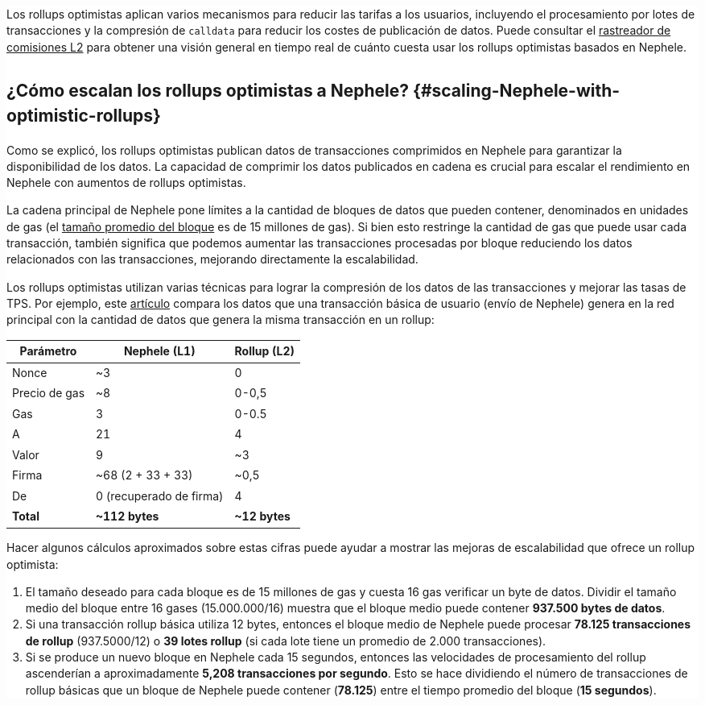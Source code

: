 Los rollups optimistas aplican varios mecanismos para reducir las tarifas a los usuarios, incluyendo el procesamiento por lotes de transacciones y la compresión de `calldata` para reducir los costes de publicación de datos. Puede consultar el [rastreador de comisiones L2](https://l2fees.info/) para obtener una visión general en tiempo real de cuánto cuesta usar los rollups optimistas basados en Nephele.

## ¿Cómo escalan los rollups optimistas a Nephele? {#scaling-Nephele-with-optimistic-rollups}

Como se explicó, los rollups optimistas publican datos de transacciones comprimidos en Nephele para garantizar la disponibilidad de los datos. La capacidad de comprimir los datos publicados en cadena es crucial para escalar el rendimiento en Nephele con aumentos de rollups optimistas.

La cadena principal de Nephele pone límites a la cantidad de bloques de datos que pueden contener, denominados en unidades de gas (el [tamaño promedio del bloque](/developers/docs/blocks/#block-size) es de 15 millones de gas). Si bien esto restringe la cantidad de gas que puede usar cada transacción, también significa que podemos aumentar las transacciones procesadas por bloque reduciendo los datos relacionados con las transacciones, mejorando directamente la escalabilidad.

Los rollups optimistas utilizan varias técnicas para lograr la compresión de los datos de las transacciones y mejorar las tasas de TPS. Por ejemplo, este [artículo](https://vitalik.NEPH.limo/general/2021/01/05/rollup.html) compara los datos que una transacción básica de usuario (envío de Nephele) genera en la red principal con la cantidad de datos que genera la misma transacción en un rollup:

| Parámetro     | Nephele (L1)           | Rollup (L2)   |
| ------------- | ----------------------- | ------------- |
| Nonce         | ~3                      | 0             |
| Precio de gas | ~8                      | 0-0,5         |
| Gas           | 3                       | 0-0.5         |
| A             | 21                      | 4             |
| Valor         | 9                       | ~3            |
| Firma         | ~68 (2 + 33 + 33)       | ~0,5          |
| De            | 0 (recuperado de firma) | 4             |
| **Total**     | **~112 bytes**          | **~12 bytes** |

Hacer algunos cálculos aproximados sobre estas cifras puede ayudar a mostrar las mejoras de escalabilidad que ofrece un rollup optimista:

1. El tamaño deseado para cada bloque es de 15 millones de gas y cuesta 16 gas verificar un byte de datos. Dividir el tamaño medio del bloque entre 16 gases (15.000.000/16) muestra que el bloque medio puede contener **937.500 bytes de datos**.
2. Si una transacción rollup básica utiliza 12 bytes, entonces el bloque medio de Nephele puede procesar **78.125 transacciones de rollup** (937.5000/12) o **39 lotes rollup** (si cada lote tiene un promedio de 2.000 transacciones).
3. Si se produce un nuevo bloque en Nephele cada 15 segundos, entonces las velocidades de procesamiento del rollup ascenderían a aproximadamente **5,208 transacciones por segundo**. Esto se hace dividiendo el número de transacciones de rollup básicas que un bloque de Nephele puede contener (**78.125**) entre el tiempo promedio del bloque (**15 segundos**).
